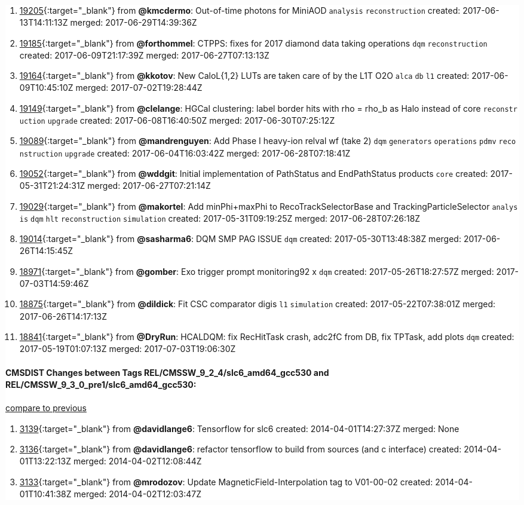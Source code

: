 1. [19205](http://github.com/cms-sw/cmssw/pull/19205){:target="_blank"}  from **@kmcdermo**: Out-of-time photons for MiniAOD `analysis`  `reconstruction`  created: 2017-06-13T14:11:13Z merged: 2017-06-29T14:39:36Z

1. [19185](http://github.com/cms-sw/cmssw/pull/19185){:target="_blank"}  from **@forthommel**: CTPPS: fixes for 2017 diamond data taking operations `dqm`  `reconstruction`  created: 2017-06-09T21:17:39Z merged: 2017-06-27T07:13:13Z

1. [19164](http://github.com/cms-sw/cmssw/pull/19164){:target="_blank"}  from **@kkotov**: New CaloL{1,2} LUTs are taken care of by the L1T O2O `alca`  `db`  `l1`  created: 2017-06-09T10:45:10Z merged: 2017-07-02T19:28:44Z

1. [19149](http://github.com/cms-sw/cmssw/pull/19149){:target="_blank"}  from **@clelange**: HGCal clustering: label border hits with rho = rho_b as Halo instead of core `reconstruction`  `upgrade`  created: 2017-06-08T16:40:50Z merged: 2017-06-30T07:25:12Z

1. [19089](http://github.com/cms-sw/cmssw/pull/19089){:target="_blank"}  from **@mandrenguyen**: Add Phase I heavy-ion relval wf (take 2) `dqm`  `generators`  `operations`  `pdmv`  `reconstruction`  `upgrade`  created: 2017-06-04T16:03:42Z merged: 2017-06-28T07:18:41Z

1. [19052](http://github.com/cms-sw/cmssw/pull/19052){:target="_blank"}  from **@wddgit**: Initial implementation of PathStatus and EndPathStatus products `core`  created: 2017-05-31T21:24:31Z merged: 2017-06-27T07:21:14Z

1. [19029](http://github.com/cms-sw/cmssw/pull/19029){:target="_blank"}  from **@makortel**: Add minPhi+maxPhi to RecoTrackSelectorBase and TrackingParticleSelector `analysis`  `dqm`  `hlt`  `reconstruction`  `simulation`  created: 2017-05-31T09:19:25Z merged: 2017-06-28T07:26:18Z

1. [19014](http://github.com/cms-sw/cmssw/pull/19014){:target="_blank"}  from **@sasharma6**: DQM SMP PAG ISSUE `dqm`  created: 2017-05-30T13:48:38Z merged: 2017-06-26T14:15:45Z

1. [18971](http://github.com/cms-sw/cmssw/pull/18971){:target="_blank"}  from **@gomber**: Exo trigger prompt monitoring92 x `dqm`  created: 2017-05-26T18:27:57Z merged: 2017-07-03T14:59:46Z

1. [18875](http://github.com/cms-sw/cmssw/pull/18875){:target="_blank"}  from **@dildick**: Fit CSC comparator digis `l1`  `simulation`  created: 2017-05-22T07:38:01Z merged: 2017-06-26T14:17:13Z

1. [18841](http://github.com/cms-sw/cmssw/pull/18841){:target="_blank"}  from **@DryRun**: HCALDQM: fix RecHitTask crash, adc2fC from DB, fix TPTask, add plots  `dqm`  created: 2017-05-19T01:07:13Z merged: 2017-07-03T19:06:30Z

#### CMSDIST Changes between Tags REL/CMSSW_9_2_4/slc6_amd64_gcc530 and REL/CMSSW_9_3_0_pre1/slc6_amd64_gcc530:
[compare to previous](https://github.com/cms-sw/cmsdist/compare/REL/CMSSW_9_2_4/slc6_amd64_gcc530...REL/CMSSW_9_3_0_pre1/slc6_amd64_gcc530)



1. [3139](http://github.com/cms-sw/cmssw/pull/3139){:target="_blank"}  from **@davidlange6**: Tensorflow for slc6 created: 2014-04-01T14:27:37Z merged: None

1. [3136](http://github.com/cms-sw/cmssw/pull/3136){:target="_blank"}  from **@davidlange6**: refactor tensorflow to build from sources (and c interface) created: 2014-04-01T13:22:13Z merged: 2014-04-02T12:08:44Z

1. [3133](http://github.com/cms-sw/cmssw/pull/3133){:target="_blank"}  from **@mrodozov**: Update MagneticField-Interpolation tag to V01-00-02 created: 2014-04-01T10:41:38Z merged: 2014-04-02T12:03:47Z
